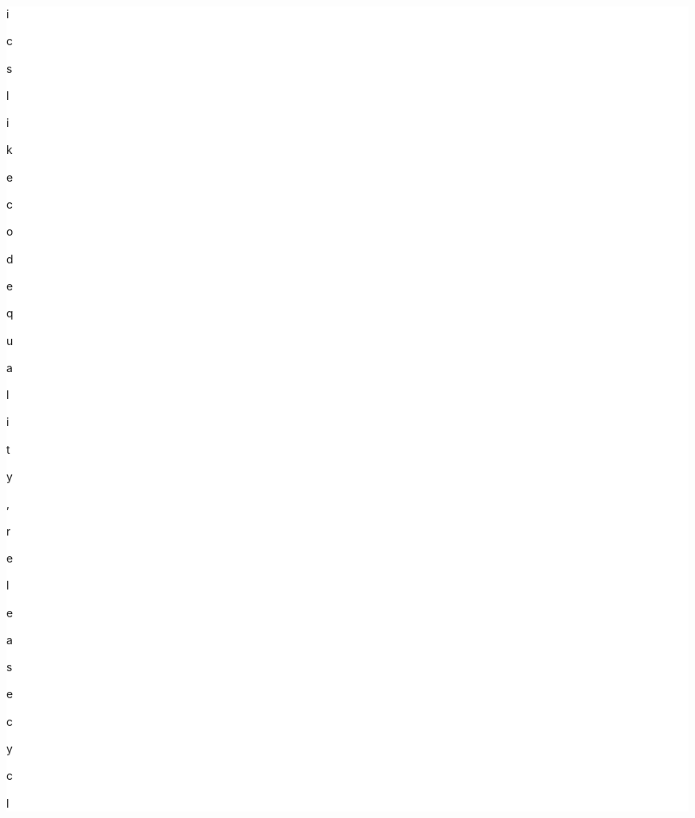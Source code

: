 i

c

s

 

l

i

k

e

 

c

o

d

e

 

q

u

a

l

i

t

y

,

 

r

e

l

e

a

s

e

 

c

y

c

l

